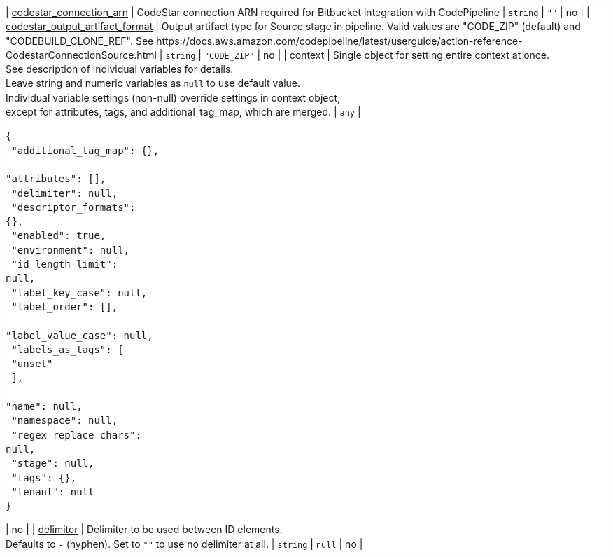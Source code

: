 | <a name="input_codestar_connection_arn"></a> [codestar\_connection\_arn](#input\_codestar\_connection\_arn)                                             | CodeStar connection ARN required for Bitbucket integration with CodePipeline                                                                                                                                                                                                                                                                                                                                                                                                                                                                                                                                                                                         | `string`                                                                                                          | `""`                                                                                                                                                                                                                                                                                                                                                                                                                                                                                   |    no    |
| <a name="input_codestar_output_artifact_format"></a> [codestar\_output\_artifact\_format](#input\_codestar\_output\_artifact\_format)                   | Output artifact type for Source stage in pipeline. Valid values are "CODE\_ZIP" (default) and "CODEBUILD\_CLONE\_REF". See https://docs.aws.amazon.com/codepipeline/latest/userguide/action-reference-CodestarConnectionSource.html                                                                                                                                                                                                                                                                                                                                                                                                                                  | `string`                                                                                                          | `"CODE_ZIP"`                                                                                                                                                                                                                                                                                                                                                                                                                                                                           |    no    |
| <a name="input_context"></a> [context](#input\_context)                                                                                                 | Single object for setting entire context at once.<br>See description of individual variables for details.<br>Leave string and numeric variables as `null` to use default value.<br>Individual variable settings (non-null) override settings in context object,<br>except for attributes, tags, and additional\_tag\_map, which are merged.                                                                                                                                                                                                                                                                                                                          | `any`                                                                                                             | <pre>{<br>  "additional_tag_map": {},<br>  "attributes": [],<br>  "delimiter": null,<br>  "descriptor_formats": {},<br>  "enabled": true,<br>  "environment": null,<br>  "id_length_limit": null,<br>  "label_key_case": null,<br>  "label_order": [],<br>  "label_value_case": null,<br>  "labels_as_tags": [<br>    "unset"<br>  ],<br>  "name": null,<br>  "namespace": null,<br>  "regex_replace_chars": null,<br>  "stage": null,<br>  "tags": {},<br>  "tenant": null<br>}</pre> |    no    |
| <a name="input_delimiter"></a> [delimiter](#input\_delimiter)                                                                                           | Delimiter to be used between ID elements.<br>Defaults to `-` (hyphen). Set to `""` to use no delimiter at all.                                                                                                                                                                                                                                                                                                                                                                                                                                                                                                                                                       | `string`                                                                                                          | `null`                                                                                                                                                                                                                                                                                                                                                                                                                                                                                 |    no    |